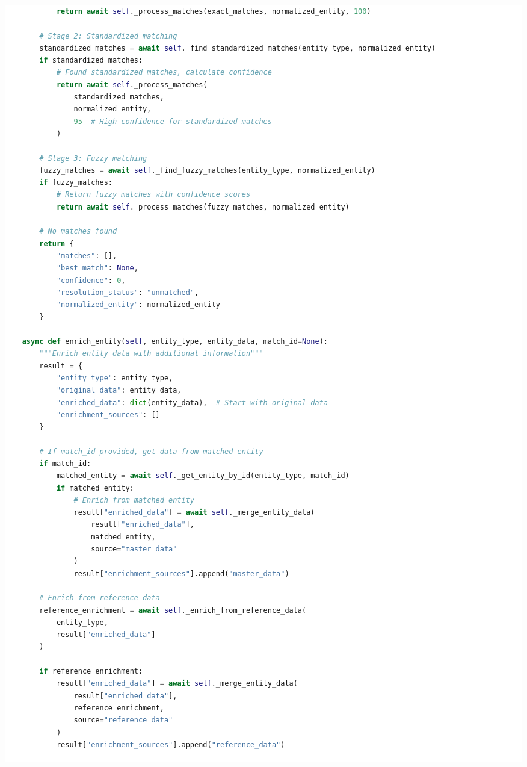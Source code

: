 ```python
            return await self._process_matches(exact_matches, normalized_entity, 100)
        
        # Stage 2: Standardized matching
        standardized_matches = await self._find_standardized_matches(entity_type, normalized_entity)
        if standardized_matches:
            # Found standardized matches, calculate confidence
            return await self._process_matches(
                standardized_matches, 
                normalized_entity, 
                95  # High confidence for standardized matches
            )
        
        # Stage 3: Fuzzy matching
        fuzzy_matches = await self._find_fuzzy_matches(entity_type, normalized_entity)
        if fuzzy_matches:
            # Return fuzzy matches with confidence scores
            return await self._process_matches(fuzzy_matches, normalized_entity)
        
        # No matches found
        return {
            "matches": [],
            "best_match": None,
            "confidence": 0,
            "resolution_status": "unmatched",
            "normalized_entity": normalized_entity
        }
    
    async def enrich_entity(self, entity_type, entity_data, match_id=None):
        """Enrich entity data with additional information"""
        result = {
            "entity_type": entity_type,
            "original_data": entity_data,
            "enriched_data": dict(entity_data),  # Start with original data
            "enrichment_sources": []
        }
        
        # If match_id provided, get data from matched entity
        if match_id:
            matched_entity = await self._get_entity_by_id(entity_type, match_id)
            if matched_entity:
                # Enrich from matched entity
                result["enriched_data"] = await self._merge_entity_data(
                    result["enriched_data"],
                    matched_entity,
                    source="master_data"
                )
                result["enrichment_sources"].append("master_data")
        
        # Enrich from reference data
        reference_enrichment = await self._enrich_from_reference_data(
            entity_type, 
            result["enriched_data"]
        )
        
        if reference_enrichment:
            result["enriched_data"] = await self._merge_entity_data(
                result["enriched_data"],
                reference_enrichment,
                source="reference_data"
            )
            result["enrichment_sources"].append("reference_data")
        
```